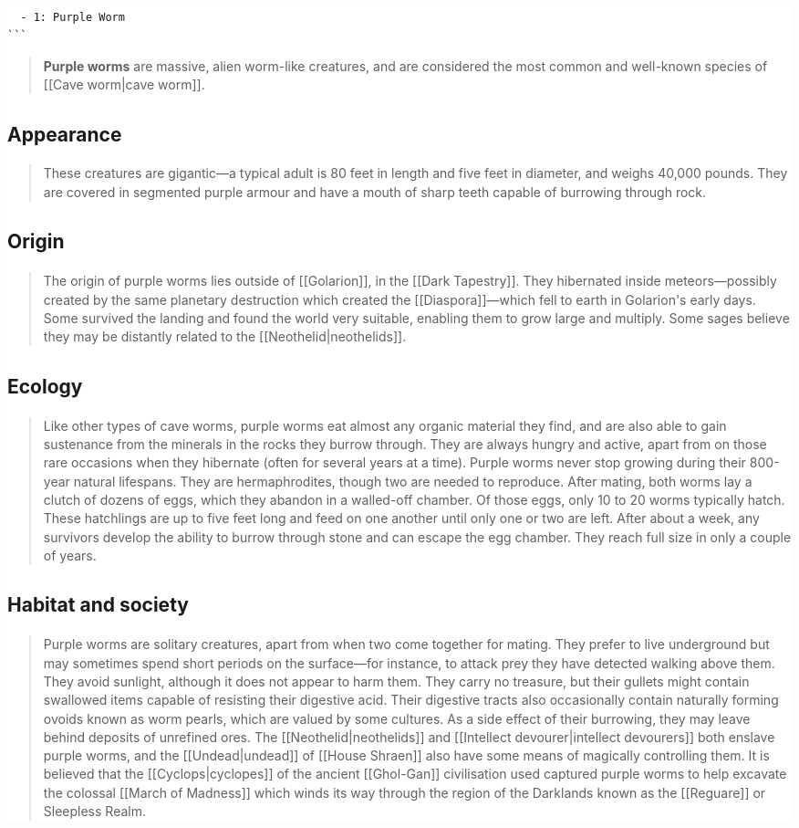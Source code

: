 ````ad-info
  - 1: Purple Worm
```

````



> **Purple worms** are massive, alien worm-like creatures, and are considered the most common and well-known species of [[Cave worm|cave worm]].



## Appearance

> These creatures are gigantic—a typical adult is 80 feet in length and five feet in diameter, and weighs 40,000 pounds. They are covered in segmented purple armour and have a mouth of sharp teeth capable of burrowing through rock.


## Origin

> The origin of purple worms lies outside of [[Golarion]], in the [[Dark Tapestry]]. They hibernated inside meteors—possibly created by the same planetary destruction which created the [[Diaspora]]—which fell to earth in Golarion's early days. Some survived the landing and found the world very suitable, enabling them to grow large and multiply.
> Some sages believe they may be distantly related to the [[Neothelid|neothelids]].


## Ecology

> Like other types of cave worms, purple worms eat almost any organic material they find, and are also able to gain sustenance from the minerals in the rocks they burrow through. They are always hungry and active, apart from on those rare occasions when they hibernate (often for several years at a time).
> Purple worms never stop growing during their 800-year natural lifespans. They are hermaphrodites, though two are needed to reproduce. After mating, both worms lay a clutch of dozens of eggs, which they abandon in a walled-off chamber. Of those eggs, only 10 to 20 worms typically hatch. These hatchlings are up to five feet long and feed on one another until only one or two are left. After about a week, any survivors develop the ability to burrow through stone and can escape the egg chamber. They reach full size in only a couple of years.


## Habitat and society

> Purple worms are solitary creatures, apart from when two come together for mating. They prefer to live underground but may sometimes spend short periods on the surface—for instance, to attack prey they have detected walking above them. They avoid sunlight, although it does not appear to harm them.
> They carry no treasure, but their gullets might contain swallowed items capable of resisting their digestive acid. Their digestive tracts also occasionally contain naturally forming ovoids known as worm pearls, which are valued by some cultures. As a side effect of their burrowing, they may leave behind deposits of unrefined ores.
> The [[Neothelid|neothelids]] and [[Intellect devourer|intellect devourers]] both enslave purple worms, and the [[Undead|undead]] of [[House Shraen]] also have some means of magically controlling them. It is believed that the [[Cyclops|cyclopes]] of the ancient [[Ghol-Gan]] civilisation used captured purple worms to help excavate the colossal [[March of Madness]] which winds its way through the region of the Darklands known as the [[Reguare]] or Sleepless Realm.
